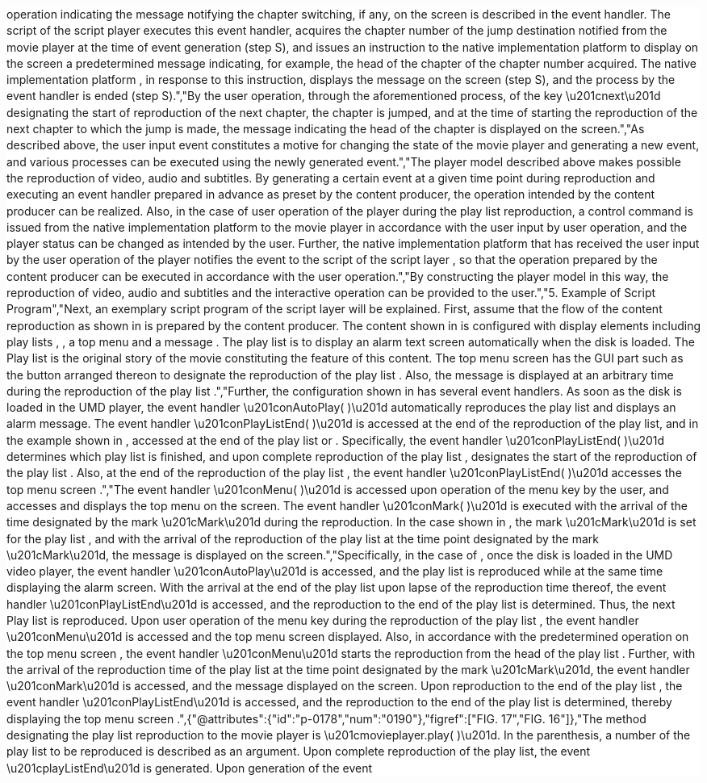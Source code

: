 operation indicating the message notifying the chapter switching, if any, on the screen is described in the event handler. The script of the script player  executes this event handler, acquires the chapter number of the jump destination notified from the movie player  at the time of event generation (step S), and issues an instruction to the native implementation platform  to display on the screen a predetermined message indicating, for example, the head of the chapter of the chapter number acquired. The native implementation platform , in response to this instruction, displays the message on the screen (step S), and the process by the event handler is ended (step S).","By the user operation, through the aforementioned process, of the key \u201cnext\u201d designating the start of reproduction of the next chapter, the chapter is jumped, and at the time of starting the reproduction of the next chapter to which the jump is made, the message indicating the head of the chapter is displayed on the screen.","As described above, the user input event constitutes a motive for changing the state of the movie player  and generating a new event, and various processes can be executed using the newly generated event.","The player model described above makes possible the reproduction of video, audio and subtitles. By generating a certain event at a given time point during reproduction and executing an event handler prepared in advance as preset by the content producer, the operation intended by the content producer can be realized. Also, in the case of user operation of the player during the play list reproduction, a control command is issued from the native implementation platform  to the movie player  in accordance with the user input  by user operation, and the player status can be changed as intended by the user. Further, the native implementation platform  that has received the user input  by the user operation of the player notifies the event to the script of the script layer , so that the operation prepared by the content producer can be executed in accordance with the user operation.","By constructing the player model in this way, the reproduction of video, audio and subtitles and the interactive operation can be provided to the user.","5. Example of Script Program","Next, an exemplary script program of the script layer  will be explained. First, assume that the flow of the content reproduction as shown in  is prepared by the content producer. The content shown in  is configured with display elements including play lists , , a top menu  and a message . The play list  is to display an alarm text screen automatically when the disk is loaded. The Play list  is the original story of the movie constituting the feature of this content. The top menu screen  has the GUI part such as the button arranged thereon to designate the reproduction of the play list . Also, the message  is displayed at an arbitrary time during the reproduction of the play list .","Further, the configuration shown in  has several event handlers. As soon as the disk is loaded in the UMD player, the event handler \u201conAutoPlay( )\u201d automatically reproduces the play list  and displays an alarm message. The event handler \u201conPlayListEnd( )\u201d is accessed at the end of the reproduction of the play list, and in the example shown in , accessed at the end of the play list  or . Specifically, the event handler \u201conPlayListEnd( )\u201d determines which play list is finished, and upon complete reproduction of the play list , designates the start of the reproduction of the play list . Also, at the end of the reproduction of the play list , the event handler \u201conPlayListEnd( )\u201d accesses the top menu screen .","The event handler \u201conMenu( )\u201d is accessed upon operation of the menu key by the user, and accesses and displays the top menu  on the screen. The event handler \u201conMark( )\u201d is executed with the arrival of the time designated by the mark \u201cMark\u201d during the reproduction. In the case shown in , the mark \u201cMark\u201d is set for the play list , and with the arrival of the reproduction of the play list  at the time point designated by the mark \u201cMark\u201d, the message  is displayed on the screen.","Specifically, in the case of , once the disk is loaded in the UMD video player, the event handler \u201conAutoPlay\u201d is accessed, and the play list  is reproduced while at the same time displaying the alarm screen. With the arrival at the end of the play list  upon lapse of the reproduction time thereof, the event handler \u201conPlayListEnd\u201d is accessed, and the reproduction to the end of the play list  is determined. Thus, the next Play list  is reproduced. Upon user operation of the menu key during the reproduction of the play list , the event handler \u201conMenu\u201d is accessed and the top menu screen  displayed. Also, in accordance with the predetermined operation on the top menu screen , the event handler \u201conMenu\u201d starts the reproduction from the head of the play list . Further, with the arrival of the reproduction time of the play list  at the time point designated by the mark \u201cMark\u201d, the event handler \u201conMark\u201d is accessed, and the message  displayed on the screen. Upon reproduction to the end of the play list , the event handler \u201conPlayListEnd\u201d is accessed, and the reproduction to the end of the play list  is determined, thereby displaying the top menu screen .",{"@attributes":{"id":"p-0178","num":"0190"},"figref":["FIG. 17","FIG. 16"]},"The method designating the play list reproduction to the movie player  is \u201cmovieplayer.play( )\u201d. In the parenthesis, a number of the play list to be reproduced is described as an argument. Upon complete reproduction of the play list, the event \u201cplayListEnd\u201d is generated. Upon generation of the event